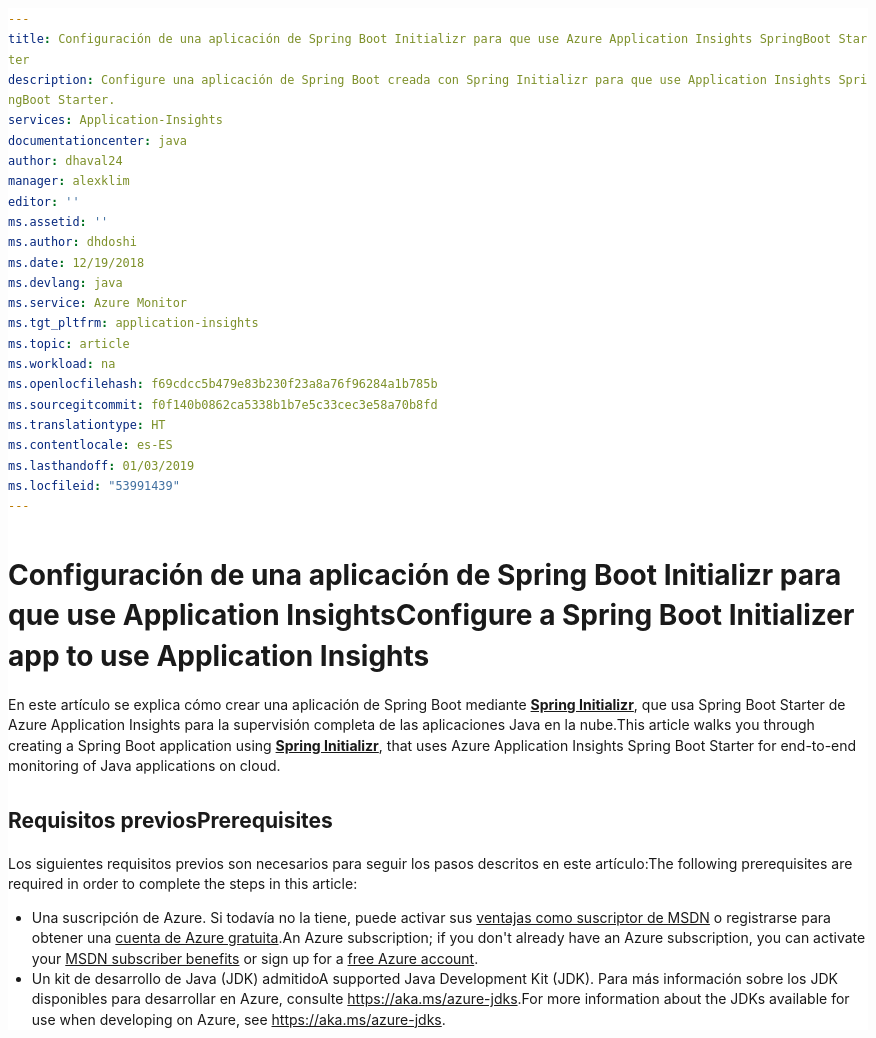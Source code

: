 ```yaml
---
title: Configuración de una aplicación de Spring Boot Initializr para que use Azure Application Insights SpringBoot Starter
description: Configure una aplicación de Spring Boot creada con Spring Initializr para que use Application Insights SpringBoot Starter.
services: Application-Insights
documentationcenter: java
author: dhaval24
manager: alexklim
editor: ''
ms.assetid: ''
ms.author: dhdoshi
ms.date: 12/19/2018
ms.devlang: java
ms.service: Azure Monitor
ms.tgt_pltfrm: application-insights
ms.topic: article
ms.workload: na
ms.openlocfilehash: f69cdcc5b479e83b230f23a8a76f96284a1b785b
ms.sourcegitcommit: f0f140b0862ca5338b1b7e5c33cec3e58a70b8fd
ms.translationtype: HT
ms.contentlocale: es-ES
ms.lasthandoff: 01/03/2019
ms.locfileid: "53991439"
---
```

# <a name="configure-a-spring-boot-initializer-app-to-use-application-insights"></a><span data-ttu-id="ca8b9-103">Configuración de una aplicación de Spring Boot Initializr para que use Application Insights</span><span class="sxs-lookup"><span data-stu-id="ca8b9-103">Configure a Spring Boot Initializer app to use Application Insights</span></span>

<span data-ttu-id="ca8b9-104">En este artículo se explica cómo crear una aplicación de Spring Boot mediante **[Spring Initializr]**, que usa Spring Boot Starter de Azure Application Insights para la supervisión completa de las aplicaciones Java en la nube.</span><span class="sxs-lookup"><span data-stu-id="ca8b9-104">This article walks you through creating a Spring Boot application using **[Spring Initializr]**, that uses Azure Application Insights Spring Boot Starter for end-to-end monitoring of Java applications on cloud.</span></span>

## <a name="prerequisites"></a><span data-ttu-id="ca8b9-105">Requisitos previos</span><span class="sxs-lookup"><span data-stu-id="ca8b9-105">Prerequisites</span></span>

<span data-ttu-id="ca8b9-106">Los siguientes requisitos previos son necesarios para seguir los pasos descritos en este artículo:</span><span class="sxs-lookup"><span data-stu-id="ca8b9-106">The following prerequisites are required in order to complete the steps in this article:</span></span>

* <span data-ttu-id="ca8b9-107">Una suscripción de Azure. Si todavía no la tiene, puede activar sus [ventajas como suscriptor de MSDN] o registrarse para obtener una [cuenta de Azure gratuita].</span><span class="sxs-lookup"><span data-stu-id="ca8b9-107">An Azure subscription; if you don't already have an Azure subscription, you can activate your [MSDN subscriber benefits] or sign up for a [free Azure account].</span></span>
* <span data-ttu-id="ca8b9-108">Un kit de desarrollo de Java (JDK) admitido</span><span class="sxs-lookup"><span data-stu-id="ca8b9-108">A supported Java Development Kit (JDK).</span></span> <span data-ttu-id="ca8b9-109">Para más información sobre los JDK disponibles para desarrollar en Azure, consulte <https://aka.ms/azure-jdks>.</span><span class="sxs-lookup"><span data-stu-id="ca8b9-109">For more information about the JDKs available for use when developing on Azure, see <https://aka.ms/azure-jdks>.</span></span>

[Azure para desarrolladores de Java]: /java/azure/
[Azure for Java Developers]: /java/azure/
[cuenta de Azure gratuita]: https://azure.microsoft.com/pricing/free-trial/
[free Azure account]: https://azure.microsoft.com/pricing/free-trial/
[Working with Azure DevOps and Java]: /azure/devops/ (Trabajo con Azure DevOps y Java)
[ventajas como suscriptor de MSDN]: https://azure.microsoft.com/pricing/member-offers/msdn-benefits-details/
[MSDN subscriber benefits]: https://azure.microsoft.com/pricing/member-offers/msdn-benefits-details/
[Spring Boot]: http://projects.spring.io/spring-boot/
[Propiedades específicas de los perfiles de Spring Boot]: https://docs.spring.io/spring-boot/docs/current/reference/html/boot-features-external-config.html#boot-features-external-config-profile-specific-properties
[Spring Boot Profile Specific Properties]: https://docs.spring.io/spring-boot/docs/current/reference/html/boot-features-external-config.html#boot-features-external-config-profile-specific-properties
[Spring Initializr]: https://start.spring.io/
[Spring Framework]: https://spring.io/
[Application Insights]: /azure/application-insights/
[AZ01]: ./media/configure-spring-boot-starter-java-app-with-azure-application-insights/Create_resource.png
[AZ02]: ./media/configure-spring-boot-starter-java-app-with-azure-application-insights/Create_resource_2.png
[AZ03]: ./media/configure-spring-boot-starter-java-app-with-azure-application-insights/Create_resource_3.png
[AZ04]: ./media/configure-spring-boot-starter-java-app-with-azure-application-insights/Get_IKey.png
[AZ05]: ./media/configure-spring-boot-starter-java-app-with-azure-application-insights/OverviewBladeResults.png
[AZ06]: ./media/configure-spring-boot-starter-java-app-with-azure-application-insights/Search_and_traces.png
[AZ07]: ./media/configure-spring-boot-starter-java-app-with-azure-application-insights/traces_details.png
[AZ08]: ./media/configure-spring-boot-starter-java-app-with-azure-application-insights/AppMap.png
[SI01]: ./media/configure-spring-boot-starter-java-app-with-azure-application-insights/spring_start.png
[SI02]: ./media/configure-spring-boot-starter-java-app-with-azure-application-insights/After_extract.png
[RE01]: ./media/configure-spring-boot-starter-java-app-with-azure-application-insights/applicationproperties_loc.png
[RE02]: ./media/configure-spring-boot-starter-java-app-with-azure-application-insights/applicationinsightsproperties.png